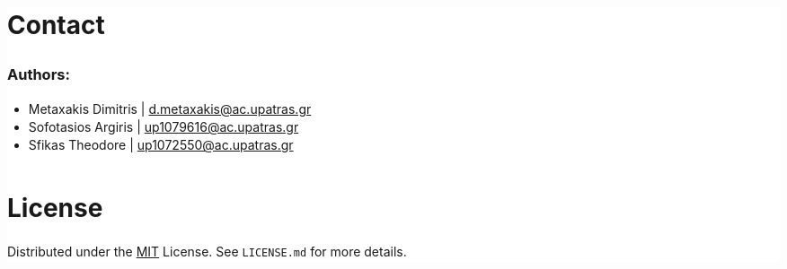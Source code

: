 
# Contact

### Authors:

- Metaxakis Dimitris | <a href="mailto:d.metaxakis@ac.upatras.gr">d.metaxakis@ac.upatras.gr</a>
- Sofotasios Argiris | <a href="mailto:up1079616@ac.upatras.gr">up1079616@ac.upatras.gr</a>
- Sfikas Theodore | <a href="mailto:up1072550@ac.upatras.gr">up1072550@ac.upatras.gr</a>


# License

Distributed under the [MIT] License. See `LICENSE.md` for more details.


[license-badge]: https://img.shields.io/badge/License-MIT-blue.svg
[license-link]: https://github.com/DmMeta/ChordSeek/blob/main/LICENSE
[Chord-Paper-Link]: https://pdos.csail.mit.edu/papers/chord:sigcomm01/chord_sigcomm.pdf
[CEID-link]: https://www.ceid.upatras.gr/
[Docker-link]: https://www.docker.com/
[gRPC-link]: https://grpc.io/
[MIT]: https://en.wikipedia.org/wiki/MIT_License
[__netsetup__]: https://github.com/DmMeta/ChordSeek/blob/main/__netsetup__.py
